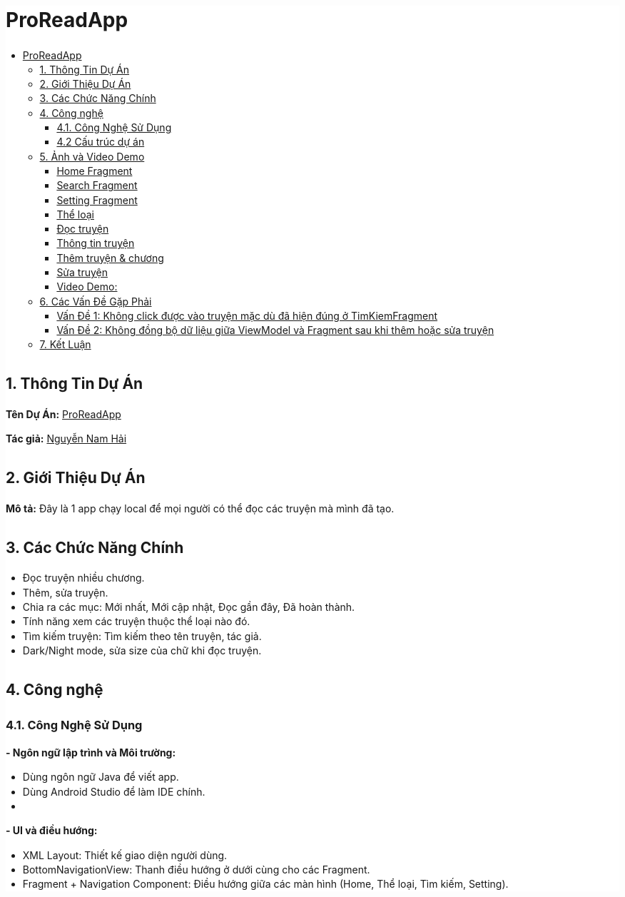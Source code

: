 # ProReadApp
- [ProReadApp](#proreadapp)
  - [1. Thông Tin Dự Án](#1-thông-tin-dự-án)
  - [2. Giới Thiệu Dự Án](#2-giới-thiệu-dự-án)
  - [3. Các Chức Năng Chính](#3-các-chức-năng-chính)
  - [4. Công nghệ](#4-công-nghệ)
    - [4.1. Công Nghệ Sử Dụng](#41-công-nghệ-sử-dụng)
    - [4.2 Cấu trúc dự án](#42-cấu-trúc-dự-án)
  - [5. Ảnh và Video Demo](#5-ảnh-và-video-demo)
    - [Home Fragment](#home-fragment)
    - [Search Fragment](#search-fragment)
    - [Setting Fragment](#setting-fragment)
    - [Thể loại](#thể-loại)
    - [Đọc truyện](#đọc-truyện)
    - [Thông tin truyện](#thông-tin-truyện)
    - [Thêm truyện \& chương](#thêm-truyện--chương)
    - [Sửa truyện](#sửa-truyện)
    - [Video Demo:](#video-demo)
  - [6. Các Vấn Đề Gặp Phải](#6-các-vấn-đề-gặp-phải)
    - [Vấn Đề 1: Không click được vào truyện mặc dù đã hiện đúng ở TimKiemFragment](#vấn-đề-1-không-click-được-vào-truyện-mặc-dù-đã-hiện-đúng-ở-timkiemfragment)
    - [Vấn Đề 2: Không đồng bộ dữ liệu giữa ViewModel và Fragment sau khi thêm hoặc sửa truyện](#vấn-đề-2-không-đồng-bộ-dữ-liệu-giữa-viewmodel-và-fragment-sau-khi-thêm-hoặc-sửa-truyện)
  - [7. Kết Luận](#7-kết-luận)


## 1. Thông Tin Dự Án

**Tên Dự Án:** [ProReadApp](https://github.com/HandQ2212/ProReadApp)

**Tác giả:** [Nguyễn Nam Hải](https://github.com/HandQ2212)

## 2. Giới Thiệu Dự Án

**Mô tả:** Đây là 1 app chạy local để mọi người có thể đọc các truyện mà mình đã tạo.

## 3. Các Chức Năng Chính

- Đọc truyện nhiều chương.
- Thêm, sửa truyện.
- Chia ra các mục: Mới nhất, Mới cập nhật, Đọc gần đây, Đã hoàn thành.
- Tính năng xem các truyện thuộc thể loại nào đó.
- Tìm kiếm truyện: Tìm kiếm theo tên truyện, tác giả.
- Dark/Night mode, sửa size của chữ khi đọc truyện.

## 4. Công nghệ

### 4.1. Công Nghệ Sử Dụng
**- Ngôn ngữ lập trình và Môi trường:**
  - Dùng ngôn ngữ Java để viết app.
  - Dùng Android Studio để làm IDE chính.
  - 
**- UI và điều hướng:**
  - XML Layout: Thiết kế giao diện người dùng.
  - BottomNavigationView: Thanh điều hướng ở dưới cùng cho các Fragment.
  - Fragment + Navigation Component: Điều hướng giữa các màn hình (Home, Thể loại, Tìm kiếm, Setting).
